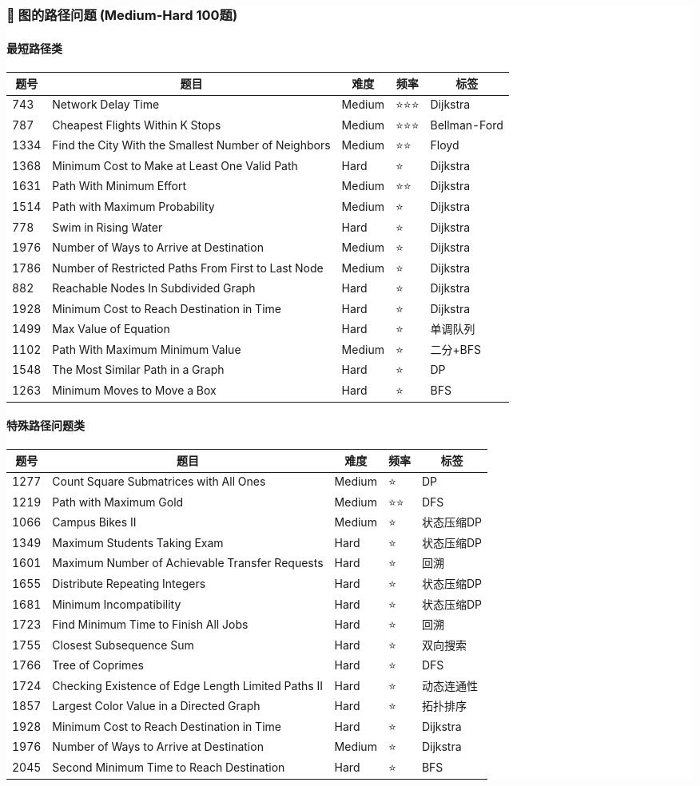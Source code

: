 ### 🔶 图的路径问题 (Medium-Hard 100题)

#### 最短路径类
| 题号 | 题目 | 难度 | 频率 | 标签 |
|------|------|------|------|------|
| 743 | Network Delay Time | Medium | ⭐⭐⭐ | Dijkstra |
| 787 | Cheapest Flights Within K Stops | Medium | ⭐⭐⭐ | Bellman-Ford |
| 1334 | Find the City With the Smallest Number of Neighbors | Medium | ⭐⭐ | Floyd |
| 1368 | Minimum Cost to Make at Least One Valid Path | Hard | ⭐ | Dijkstra |
| 1631 | Path With Minimum Effort | Medium | ⭐⭐ | Dijkstra |
| 1514 | Path with Maximum Probability | Medium | ⭐ | Dijkstra |
| 778 | Swim in Rising Water | Hard | ⭐ | Dijkstra |
| 1976 | Number of Ways to Arrive at Destination | Medium | ⭐ | Dijkstra |
| 1786 | Number of Restricted Paths From First to Last Node | Medium | ⭐ | Dijkstra |
| 882 | Reachable Nodes In Subdivided Graph | Hard | ⭐ | Dijkstra |
| 1928 | Minimum Cost to Reach Destination in Time | Hard | ⭐ | Dijkstra |
| 1499 | Max Value of Equation | Hard | ⭐ | 单调队列 |
| 1102 | Path With Maximum Minimum Value | Medium | ⭐ | 二分+BFS |
| 1548 | The Most Similar Path in a Graph | Hard | ⭐ | DP |
| 1263 | Minimum Moves to Move a Box | Hard | ⭐ | BFS |

#### 特殊路径问题类
| 题号 | 题目 | 难度 | 频率 | 标签 |
|------|------|------|------|------|
| 1277 | Count Square Submatrices with All Ones | Medium | ⭐ | DP |
| 1219 | Path with Maximum Gold | Medium | ⭐⭐ | DFS |
| 1066 | Campus Bikes II | Medium | ⭐ | 状态压缩DP |
| 1349 | Maximum Students Taking Exam | Hard | ⭐ | 状态压缩DP |
| 1601 | Maximum Number of Achievable Transfer Requests | Hard | ⭐ | 回溯 |
| 1655 | Distribute Repeating Integers | Hard | ⭐ | 状态压缩DP |
| 1681 | Minimum Incompatibility | Hard | ⭐ | 状态压缩DP |
| 1723 | Find Minimum Time to Finish All Jobs | Hard | ⭐ | 回溯 |
| 1755 | Closest Subsequence Sum | Hard | ⭐ | 双向搜索 |
| 1766 | Tree of Coprimes | Hard | ⭐ | DFS |
| 1724 | Checking Existence of Edge Length Limited Paths II | Hard | ⭐ | 动态连通性 |
| 1857 | Largest Color Value in a Directed Graph | Hard | ⭐ | 拓扑排序 |
| 1928 | Minimum Cost to Reach Destination in Time | Hard | ⭐ | Dijkstra |
| 1976 | Number of Ways to Arrive at Destination | Medium | ⭐ | Dijkstra |
| 2045 | Second Minimum Time to Reach Destination | Hard | ⭐ | BFS |

